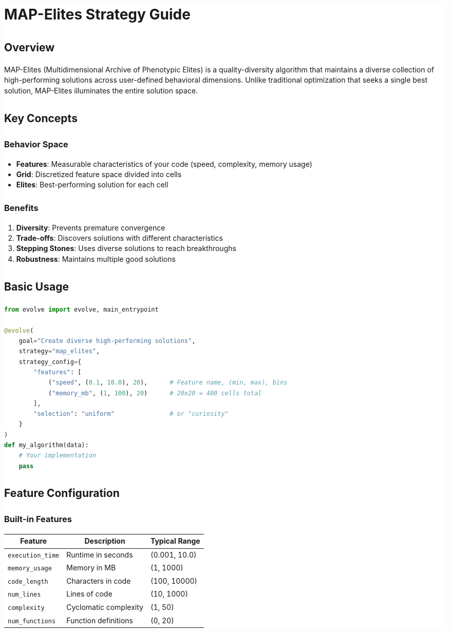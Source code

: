 # MAP-Elites Strategy Guide

## Overview

MAP-Elites (Multidimensional Archive of Phenotypic Elites) is a quality-diversity algorithm that maintains a diverse collection of high-performing solutions across user-defined behavioral dimensions. Unlike traditional optimization that seeks a single best solution, MAP-Elites illuminates the entire solution space.

## Key Concepts

### Behavior Space
- **Features**: Measurable characteristics of your code (speed, complexity, memory usage)
- **Grid**: Discretized feature space divided into cells
- **Elites**: Best-performing solution for each cell

### Benefits
1. **Diversity**: Prevents premature convergence
2. **Trade-offs**: Discovers solutions with different characteristics
3. **Stepping Stones**: Uses diverse solutions to reach breakthroughs
4. **Robustness**: Maintains multiple good solutions

## Basic Usage

```python
from evolve import evolve, main_entrypoint

@evolve(
    goal="Create diverse high-performing solutions",
    strategy="map_elites",
    strategy_config={
        "features": [
            ("speed", (0.1, 10.0), 20),      # Feature name, (min, max), bins
            ("memory_mb", (1, 100), 20)      # 20x20 = 400 cells total
        ],
        "selection": "uniform"               # or "curiosity"
    }
)
def my_algorithm(data):
    # Your implementation
    pass
```

## Feature Configuration

### Built-in Features

| Feature | Description | Typical Range |
|---------|-------------|---------------|
| `execution_time` | Runtime in seconds | (0.001, 10.0) |
| `memory_usage` | Memory in MB | (1, 1000) |
| `code_length` | Characters in code | (100, 10000) |
| `num_lines` | Lines of code | (10, 1000) |
| `complexity` | Cyclomatic complexity | (1, 50) |
| `num_functions` | Function definitions | (0, 20) |